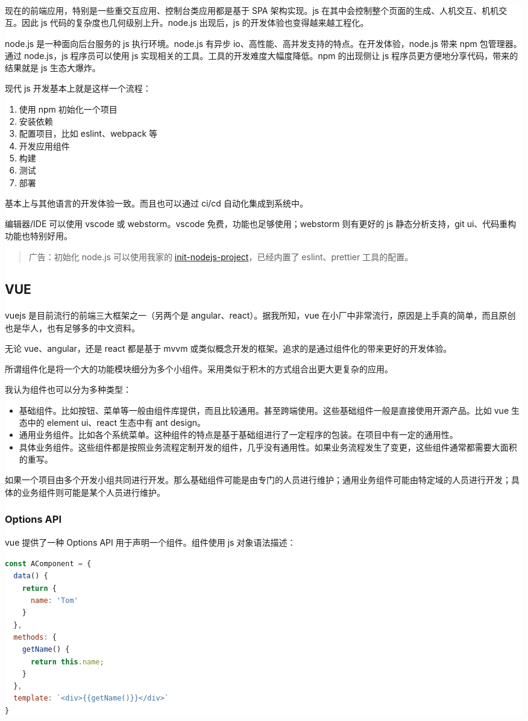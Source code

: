 现在的前端应用，特别是一些重交互应用、控制台类应用都是基于 SPA 架构实现。js 在其中会控制整个页面的生成、人机交互、机机交互。因此 js 代码的复杂度也几何级别上升。node.js 出现后，js 的开发体验也变得越来越工程化。

node.js 是一种面向后台服务的 js 执行环境。node.js 有异步 io、高性能、高并发支持的特点。在开发体验，node.js 带来 npm 包管理器。通过 node.js，js 程序员可以使用 js 实现相关的工具。工具的开发难度大幅度降低。npm 的出现侧让 js 程序员更方便地分享代码，带来的结果就是 js 生态大爆炸。

现代 js 开发基本上就是这样一个流程：

1. 使用 npm 初始化一个项目
2. 安装依赖
3. 配置项目，比如 eslint、webpack 等
4. 开发应用组件
5. 构建
6. 测试
7. 部署

基本上与其他语言的开发体验一致。而且也可以通过 ci/cd 自动化集成到系统中。

编辑器/IDE 可以使用 vscode 或 webstorm。vscode 免费，功能也足够使用；webstorm 则有更好的 js 静态分析支持，git ui、代码重构功能也特别好用。

>广告：初始化 node.js 可以使用我家的 [init-nodejs-project][init_nodejs_project]，已经内置了 eslint、prettier 工具的配置。

[init_nodejs_project]: https://github.com/yuekcc/init-nodejs-project

## VUE

vuejs 是目前流行的前端三大框架之一（另两个是 angular、react）。据我所知，vue 在小厂中非常流行，原因是上手真的简单，而且原创也是华人，也有足够多的中文资料。

无论 vue、angular，还是 react 都是基于 mvvm 或类似概念开发的框架。追求的是通过组件化的带来更好的开发体验。

所谓组件化是将一个大的功能模块细分为多个小组件。采用类似于积木的方式组合出更大更复杂的应用。

我认为组件也可以分为多种类型：

- 基础组件。比如按钮、菜单等一般由组件库提供，而且比较通用。甚至跨端使用。这些基础组件一般是直接使用开源产品。比如 vue 生态中的 element ui、react 生态中有 ant design。
- 通用业务组件。比如各个系统菜单。这种组件的特点是基于基础组进行了一定程序的包装。在项目中有一定的通用性。
- 具体业务组件。这些组件都是按照业务流程定制开发的组件，几乎没有通用性。如果业务流程发生了变更，这些组件通常都需要大面积的重写。

如果一个项目由多个开发小组共同进行开发。那么基础组件可能是由专门的人员进行维护；通用业务组件可能由特定域的人员进行开发；具体的业务组件则可能是某个人员进行维护。

### Options API

vue 提供了一种 Options API 用于声明一个组件。组件使用 js 对象语法描述：

```js
const AComponent = {
  data() {
    return {
      name: 'Tom'
    }
  },
  methods: {
    getName() {
      return this.name;
    }
  },
  template: `<div>{{getName()}}</div>`
}

```


[global_objects]: https://developer.mozilla.org/en-US/docs/Web/JavaScript/Reference/Global_Objects
